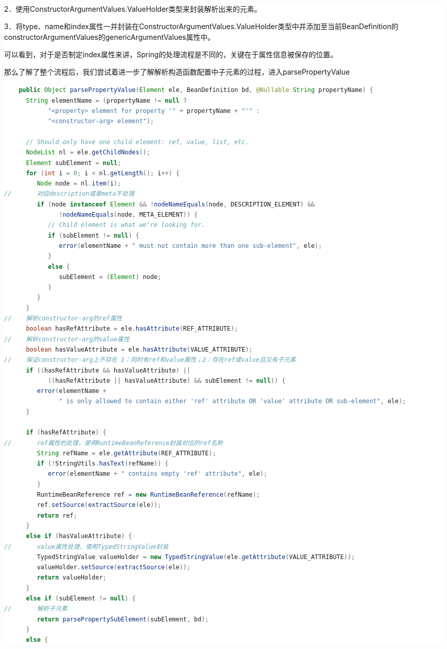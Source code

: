   2．使用ConstructorArgumentValues.ValueHolder类型来封装解析出来的元素。

   3．将type、name和index属性一并封装在ConstructorArgumentValues.ValueHolder类型中并添加至当前BeanDefinition的constructorArgumentValues的genericArgumentValues属性中。

   可以看到，对于是否制定index属性来讲，Spring的处理流程是不同的，关键在于属性信息被保存的位置。

   那么了解了整个流程后，我们尝试着进一步了解解析构造函数配置中子元素的过程，进入parsePropertyValue

   ```java
       public Object parsePropertyValue(Element ele, BeanDefinition bd, @Nullable String propertyName) {
         String elementName = (propertyName != null ?
               "<property> element for property '" + propertyName + "'" :
               "<constructor-arg> element");
   
         // Should only have one child element: ref, value, list, etc.
         NodeList nl = ele.getChildNodes();
         Element subElement = null;
         for (int i = 0; i < nl.getLength(); i++) {
            Node node = nl.item(i);
   //       对应description或者meta不处理
            if (node instanceof Element && !nodeNameEquals(node, DESCRIPTION_ELEMENT) &&
                  !nodeNameEquals(node, META_ELEMENT)) {
               // Child element is what we're looking for.
               if (subElement != null) {
                  error(elementName + " must not contain more than one sub-element", ele);
               }
               else {
                  subElement = (Element) node;
               }
            }
         }
   //    解析constructor-arg的ref属性
         boolean hasRefAttribute = ele.hasAttribute(REF_ATTRIBUTE);
   //    解析constructor-arg的value属性
         boolean hasValueAttribute = ele.hasAttribute(VALUE_ATTRIBUTE);
   //    保证constructor-arg上不存在 1：同时有ref和value属性；2：存在ref或value且又有子元素
         if ((hasRefAttribute && hasValueAttribute) ||
               ((hasRefAttribute || hasValueAttribute) && subElement != null)) {
            error(elementName +
                  " is only allowed to contain either 'ref' attribute OR 'value' attribute OR sub-element", ele);
         }
   
         if (hasRefAttribute) {
   //       ref属性的处理，使用RuntimeBeanReference封装对应的ref名称
            String refName = ele.getAttribute(REF_ATTRIBUTE);
            if (!StringUtils.hasText(refName)) {
               error(elementName + " contains empty 'ref' attribute", ele);
            }
            RuntimeBeanReference ref = new RuntimeBeanReference(refName);
            ref.setSource(extractSource(ele));
            return ref;
         }
         else if (hasValueAttribute) {
   //       value属性处理，使用TypedStringValue封装
            TypedStringValue valueHolder = new TypedStringValue(ele.getAttribute(VALUE_ATTRIBUTE));
            valueHolder.setSource(extractSource(ele));
            return valueHolder;
         }
         else if (subElement != null) {
   //       解析子元素
            return parsePropertySubElement(subElement, bd);
         }
         else {
   ```